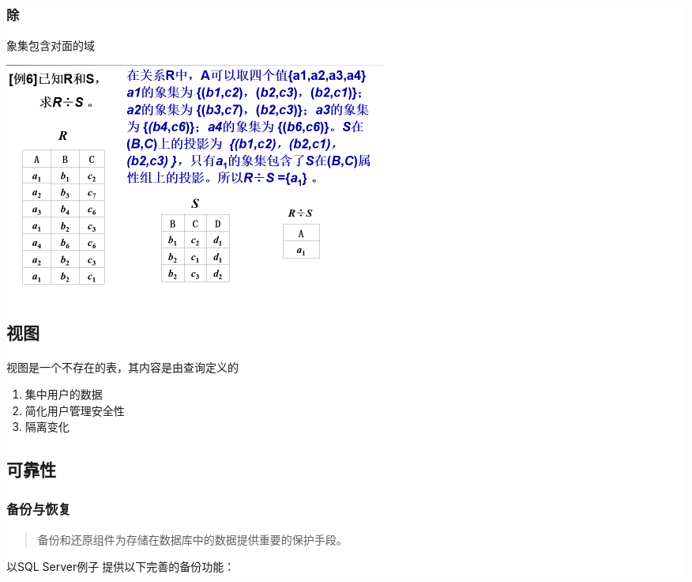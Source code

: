 

### 除

象集包含对面的域

<img src="pics/image-20230630110123698.png" alt="image-20230630110123698" style="zoom: 50%;" />



## 视图

视图是一个不存在的表，其内容是由查询定义的

1. 集中用户的数据
2. 简化用户管理安全性
3. 隔离变化



## 可靠性

### 备份与恢复

> 备份和还原组件为存储在数据库中的数据提供重要的保护手段。

以SQL Server例子 提供以下完善的备份功能：
